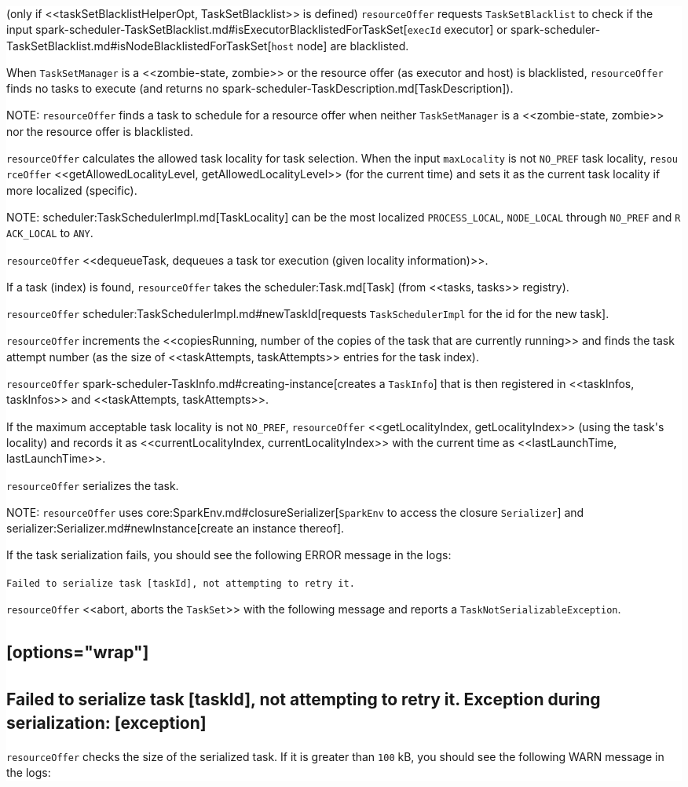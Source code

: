 (only if <<taskSetBlacklistHelperOpt, TaskSetBlacklist>> is defined) `resourceOffer` requests `TaskSetBlacklist` to check if the input spark-scheduler-TaskSetBlacklist.md#isExecutorBlacklistedForTaskSet[`execId` executor] or spark-scheduler-TaskSetBlacklist.md#isNodeBlacklistedForTaskSet[`host` node] are blacklisted.

When `TaskSetManager` is a <<zombie-state, zombie>> or the resource offer (as executor and host) is blacklisted, `resourceOffer` finds no tasks to execute (and returns no spark-scheduler-TaskDescription.md[TaskDescription]).

NOTE: `resourceOffer` finds a task to schedule for a resource offer when neither `TaskSetManager` is a <<zombie-state, zombie>> nor the resource offer is blacklisted.

`resourceOffer` calculates the allowed task locality for task selection. When the input `maxLocality` is not `NO_PREF` task locality, `resourceOffer` <<getAllowedLocalityLevel, getAllowedLocalityLevel>> (for the current time) and sets it as the current task locality if more localized (specific).

NOTE: scheduler:TaskSchedulerImpl.md[TaskLocality] can be the most localized `PROCESS_LOCAL`, `NODE_LOCAL` through `NO_PREF` and `RACK_LOCAL` to `ANY`.

`resourceOffer` <<dequeueTask, dequeues a task tor execution (given locality information)>>.

If a task (index) is found, `resourceOffer` takes the scheduler:Task.md[Task] (from <<tasks, tasks>> registry).

`resourceOffer` scheduler:TaskSchedulerImpl.md#newTaskId[requests `TaskSchedulerImpl` for the id for the new task].

`resourceOffer` increments the <<copiesRunning, number of the copies of the task that are currently running>> and finds the task attempt number (as the size of <<taskAttempts, taskAttempts>> entries for the task index).

`resourceOffer` spark-scheduler-TaskInfo.md#creating-instance[creates a `TaskInfo`] that is then registered in <<taskInfos, taskInfos>> and <<taskAttempts, taskAttempts>>.

If the maximum acceptable task locality is not `NO_PREF`, `resourceOffer` <<getLocalityIndex, getLocalityIndex>> (using the task's locality) and records it as <<currentLocalityIndex, currentLocalityIndex>> with the current time as <<lastLaunchTime, lastLaunchTime>>.

`resourceOffer` serializes the task.

NOTE: `resourceOffer` uses core:SparkEnv.md#closureSerializer[`SparkEnv` to access the closure `Serializer`] and serializer:Serializer.md#newInstance[create an instance thereof].

If the task serialization fails, you should see the following ERROR message in the logs:

```
Failed to serialize task [taskId], not attempting to retry it.
```

`resourceOffer` <<abort, aborts the `TaskSet`>> with the following message and reports a `TaskNotSerializableException`.

[options="wrap"]
----
Failed to serialize task [taskId], not attempting to retry it. Exception during serialization: [exception]
----

`resourceOffer` checks the size of the serialized task. If it is greater than `100` kB, you should see the following WARN message in the logs:
